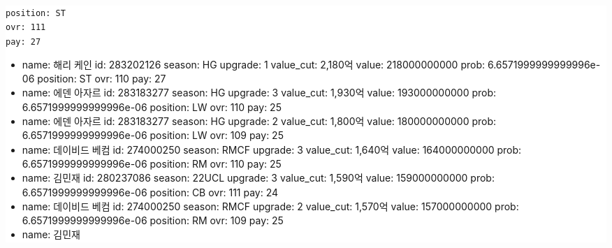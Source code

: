    position: ST
    ovr: 111
    pay: 27
  - name: 해리 케인
    id: 283202126
    season: HG
    upgrade: 1
    value_cut: 2,180억
    value: 218000000000
    prob: 6.6571999999999996e-06
    position: ST
    ovr: 110
    pay: 27
  - name: 에덴 아자르
    id: 283183277
    season: HG
    upgrade: 3
    value_cut: 1,930억
    value: 193000000000
    prob: 6.6571999999999996e-06
    position: LW
    ovr: 110
    pay: 25
  - name: 에덴 아자르
    id: 283183277
    season: HG
    upgrade: 2
    value_cut: 1,800억
    value: 180000000000
    prob: 6.6571999999999996e-06
    position: LW
    ovr: 109
    pay: 25
  - name: 데이비드 베컴
    id: 274000250
    season: RMCF
    upgrade: 3
    value_cut: 1,640억
    value: 164000000000
    prob: 6.6571999999999996e-06
    position: RM
    ovr: 110
    pay: 25
  - name: 김민재
    id: 280237086
    season: 22UCL
    upgrade: 3
    value_cut: 1,590억
    value: 159000000000
    prob: 6.6571999999999996e-06
    position: CB
    ovr: 111
    pay: 24
  - name: 데이비드 베컴
    id: 274000250
    season: RMCF
    upgrade: 2
    value_cut: 1,570억
    value: 157000000000
    prob: 6.6571999999999996e-06
    position: RM
    ovr: 109
    pay: 25
  - name: 김민재